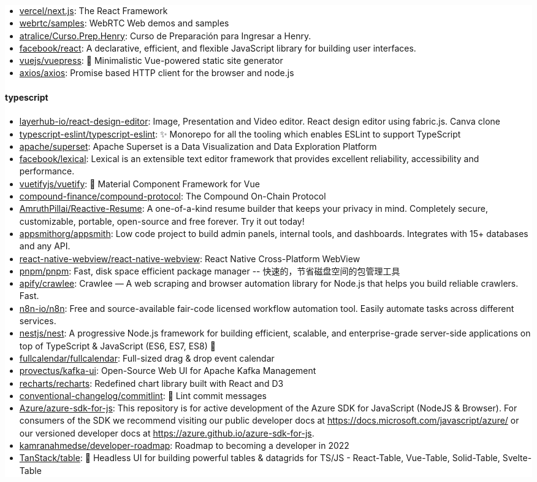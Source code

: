 * [vercel/next.js](https://github.com/vercel/next.js): The React Framework
* [webrtc/samples](https://github.com/webrtc/samples): WebRTC Web demos and samples
* [atralice/Curso.Prep.Henry](https://github.com/atralice/Curso.Prep.Henry): Curso de Preparación para Ingresar a Henry.
* [facebook/react](https://github.com/facebook/react): A declarative, efficient, and flexible JavaScript library for building user interfaces.
* [vuejs/vuepress](https://github.com/vuejs/vuepress): 📝 Minimalistic Vue-powered static site generator
* [axios/axios](https://github.com/axios/axios): Promise based HTTP client for the browser and node.js

#### typescript
* [layerhub-io/react-design-editor](https://github.com/layerhub-io/react-design-editor): Image, Presentation and Video editor. React design editor using fabric.js. Canva clone
* [typescript-eslint/typescript-eslint](https://github.com/typescript-eslint/typescript-eslint): ✨ Monorepo for all the tooling which enables ESLint to support TypeScript
* [apache/superset](https://github.com/apache/superset): Apache Superset is a Data Visualization and Data Exploration Platform
* [facebook/lexical](https://github.com/facebook/lexical): Lexical is an extensible text editor framework that provides excellent reliability, accessibility and performance.
* [vuetifyjs/vuetify](https://github.com/vuetifyjs/vuetify): 🐉 Material Component Framework for Vue
* [compound-finance/compound-protocol](https://github.com/compound-finance/compound-protocol): The Compound On-Chain Protocol
* [AmruthPillai/Reactive-Resume](https://github.com/AmruthPillai/Reactive-Resume): A one-of-a-kind resume builder that keeps your privacy in mind. Completely secure, customizable, portable, open-source and free forever. Try it out today!
* [appsmithorg/appsmith](https://github.com/appsmithorg/appsmith): Low code project to build admin panels, internal tools, and dashboards. Integrates with 15+ databases and any API.
* [react-native-webview/react-native-webview](https://github.com/react-native-webview/react-native-webview): React Native Cross-Platform WebView
* [pnpm/pnpm](https://github.com/pnpm/pnpm): Fast, disk space efficient package manager -- 快速的，节省磁盘空间的包管理工具
* [apify/crawlee](https://github.com/apify/crawlee): Crawlee — A web scraping and browser automation library for Node.js that helps you build reliable crawlers. Fast.
* [n8n-io/n8n](https://github.com/n8n-io/n8n): Free and source-available fair-code licensed workflow automation tool. Easily automate tasks across different services.
* [nestjs/nest](https://github.com/nestjs/nest): A progressive Node.js framework for building efficient, scalable, and enterprise-grade server-side applications on top of TypeScript & JavaScript (ES6, ES7, ES8) 🚀
* [fullcalendar/fullcalendar](https://github.com/fullcalendar/fullcalendar): Full-sized drag & drop event calendar
* [provectus/kafka-ui](https://github.com/provectus/kafka-ui): Open-Source Web UI for Apache Kafka Management
* [recharts/recharts](https://github.com/recharts/recharts): Redefined chart library built with React and D3
* [conventional-changelog/commitlint](https://github.com/conventional-changelog/commitlint): 📓 Lint commit messages
* [Azure/azure-sdk-for-js](https://github.com/Azure/azure-sdk-for-js): This repository is for active development of the Azure SDK for JavaScript (NodeJS & Browser). For consumers of the SDK we recommend visiting our public developer docs at https://docs.microsoft.com/javascript/azure/ or our versioned developer docs at https://azure.github.io/azure-sdk-for-js.
* [kamranahmedse/developer-roadmap](https://github.com/kamranahmedse/developer-roadmap): Roadmap to becoming a developer in 2022
* [TanStack/table](https://github.com/TanStack/table): 🤖 Headless UI for building powerful tables & datagrids for TS/JS - React-Table, Vue-Table, Solid-Table, Svelte-Table
